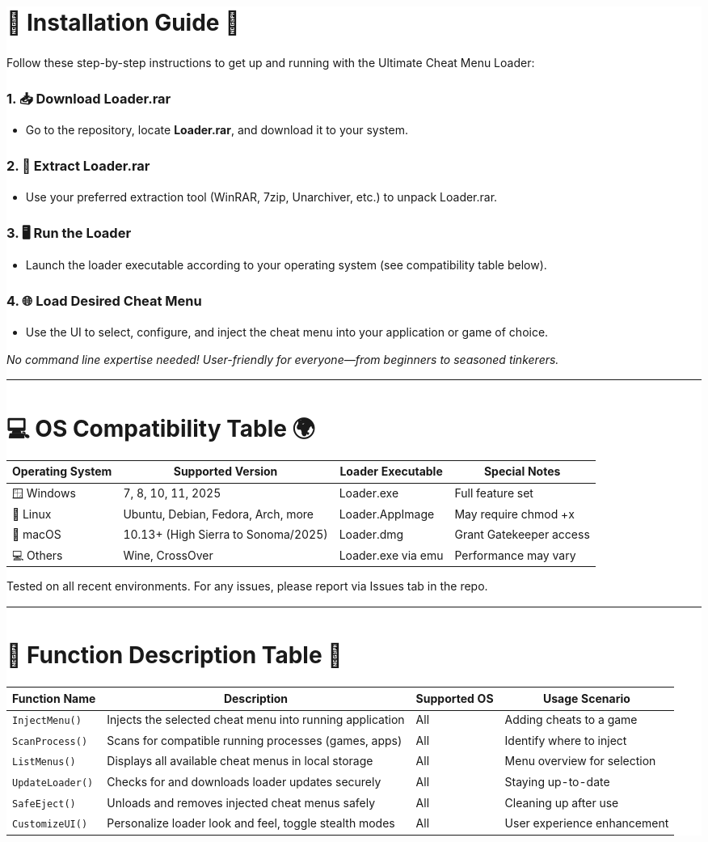
# 📲 Installation Guide 🚀

Follow these step-by-step instructions to get up and running with the Ultimate Cheat Menu Loader:

### 1. 📥 **Download Loader.rar**  
   - Go to the repository, locate **Loader.rar**, and download it to your system.
   
### 2. 📂 **Extract Loader.rar**  
   - Use your preferred extraction tool (WinRAR, 7zip, Unarchiver, etc.) to unpack Loader.rar.

### 3. 🖥 **Run the Loader**  
   - Launch the loader executable according to your operating system (see compatibility table below).
   
### 4. 🌐 **Load Desired Cheat Menu**  
   - Use the UI to select, configure, and inject the cheat menu into your application or game of choice.

*No command line expertise needed! User-friendly for everyone—from beginners to seasoned tinkerers.*

---

# 💻 OS Compatibility Table 🌍

| Operating System | Supported Version    | Loader Executable      | Special Notes         |
|------------------|---------------------|------------------------|-----------------------|
| 🪟 Windows        | 7, 8, 10, 11, 2025  | Loader.exe             | Full feature set      |
| 🐧 Linux          | Ubuntu, Debian, Fedora, Arch, more | Loader.AppImage | May require chmod +x |
| 🍏 macOS         | 10.13+ (High Sierra to Sonoma/2025) | Loader.dmg  | Grant Gatekeeper access |
| 💻 Others         | Wine, CrossOver     | Loader.exe via emu     | Performance may vary  |

Tested on all recent environments. For any issues, please report via Issues tab in the repo.

---

# 🔎 Function Description Table 🧩

| Function Name    | Description                                                  | Supported OS     | Usage Scenario                |
|------------------|--------------------------------------------------------------|------------------|-------------------------------|
| `InjectMenu()`   | Injects the selected cheat menu into running application     | All              | Adding cheats to a game       |
| `ScanProcess()`  | Scans for compatible running processes (games, apps)         | All              | Identify where to inject      |
| `ListMenus()`    | Displays all available cheat menus in local storage          | All              | Menu overview for selection   |
| `UpdateLoader()` | Checks for and downloads loader updates securely             | All              | Staying up-to-date            |
| `SafeEject()`    | Unloads and removes injected cheat menus safely              | All              | Cleaning up after use         |
| `CustomizeUI()`  | Personalize loader look and feel, toggle stealth modes       | All              | User experience enhancement   |
